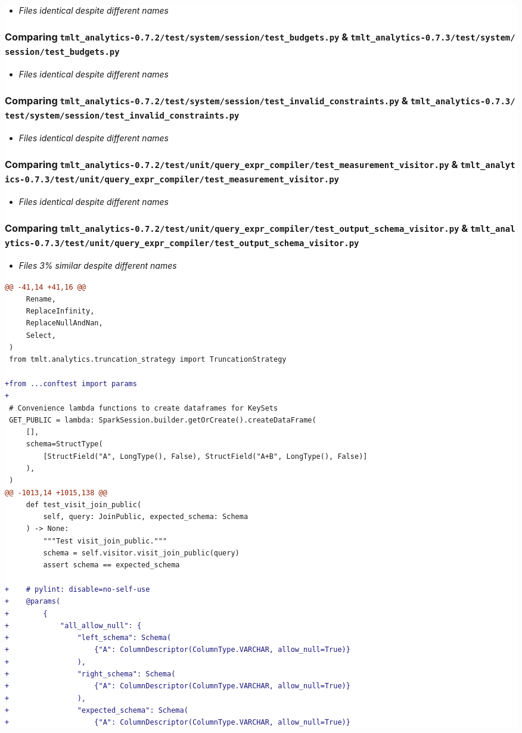  * *Files identical despite different names*

### Comparing `tmlt_analytics-0.7.2/test/system/session/test_budgets.py` & `tmlt_analytics-0.7.3/test/system/session/test_budgets.py`

 * *Files identical despite different names*

### Comparing `tmlt_analytics-0.7.2/test/system/session/test_invalid_constraints.py` & `tmlt_analytics-0.7.3/test/system/session/test_invalid_constraints.py`

 * *Files identical despite different names*

### Comparing `tmlt_analytics-0.7.2/test/unit/query_expr_compiler/test_measurement_visitor.py` & `tmlt_analytics-0.7.3/test/unit/query_expr_compiler/test_measurement_visitor.py`

 * *Files identical despite different names*

### Comparing `tmlt_analytics-0.7.2/test/unit/query_expr_compiler/test_output_schema_visitor.py` & `tmlt_analytics-0.7.3/test/unit/query_expr_compiler/test_output_schema_visitor.py`

 * *Files 3% similar despite different names*

```diff
@@ -41,14 +41,16 @@
     Rename,
     ReplaceInfinity,
     ReplaceNullAndNan,
     Select,
 )
 from tmlt.analytics.truncation_strategy import TruncationStrategy
 
+from ...conftest import params
+
 # Convenience lambda functions to create dataframes for KeySets
 GET_PUBLIC = lambda: SparkSession.builder.getOrCreate().createDataFrame(
     [],
     schema=StructType(
         [StructField("A", LongType(), False), StructField("A+B", LongType(), False)]
     ),
 )
@@ -1013,14 +1015,138 @@
     def test_visit_join_public(
         self, query: JoinPublic, expected_schema: Schema
     ) -> None:
         """Test visit_join_public."""
         schema = self.visitor.visit_join_public(query)
         assert schema == expected_schema
 
+    # pylint: disable=no-self-use
+    @params(
+        {
+            "all_allow_null": {
+                "left_schema": Schema(
+                    {"A": ColumnDescriptor(ColumnType.VARCHAR, allow_null=True)}
+                ),
+                "right_schema": Schema(
+                    {"A": ColumnDescriptor(ColumnType.VARCHAR, allow_null=True)}
+                ),
+                "expected_schema": Schema(
+                    {"A": ColumnDescriptor(ColumnType.VARCHAR, allow_null=True)}
```